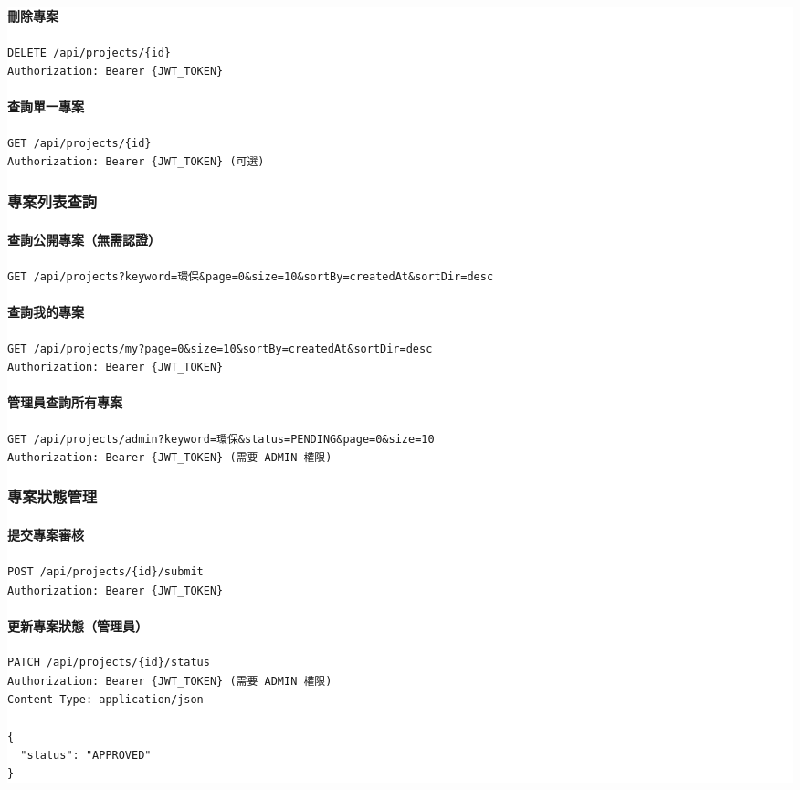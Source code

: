 #### 刪除專案

```
DELETE /api/projects/{id}
Authorization: Bearer {JWT_TOKEN}
```

#### 查詢單一專案

```
GET /api/projects/{id}
Authorization: Bearer {JWT_TOKEN} (可選)
```

### 專案列表查詢

#### 查詢公開專案（無需認證）

```
GET /api/projects?keyword=環保&page=0&size=10&sortBy=createdAt&sortDir=desc
```

#### 查詢我的專案

```
GET /api/projects/my?page=0&size=10&sortBy=createdAt&sortDir=desc
Authorization: Bearer {JWT_TOKEN}
```

#### 管理員查詢所有專案

```
GET /api/projects/admin?keyword=環保&status=PENDING&page=0&size=10
Authorization: Bearer {JWT_TOKEN} (需要 ADMIN 權限)
```

### 專案狀態管理

#### 提交專案審核

```
POST /api/projects/{id}/submit
Authorization: Bearer {JWT_TOKEN}
```

#### 更新專案狀態（管理員）

```
PATCH /api/projects/{id}/status
Authorization: Bearer {JWT_TOKEN} (需要 ADMIN 權限)
Content-Type: application/json

{
  "status": "APPROVED"
}
```
